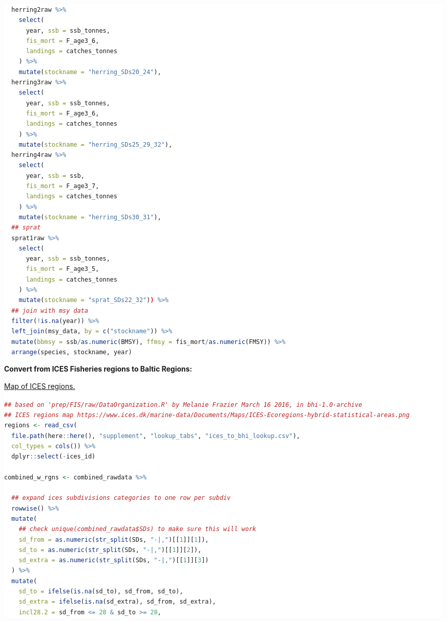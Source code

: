 ``` r
  herring2raw %>% 
    select(
      year, ssb = ssb_tonnes, 
      fis_mort = F_age3_6, 
      landings = catches_tonnes
    ) %>% 
    mutate(stockname = "herring_SDs20_24"),
  herring3raw %>% 
    select(
      year, ssb = ssb_tonnes, 
      fis_mort = F_age3_6, 
      landings = catches_tonnes
    ) %>% 
    mutate(stockname = "herring_SDs25_29_32"),
  herring4raw %>% 
    select(
      year, ssb = ssb, 
      fis_mort = F_age3_7, 
      landings = catches_tonnes
    ) %>% 
    mutate(stockname = "herring_SDs30_31"),
  ## sprat
  sprat1raw %>% 
    select(
      year, ssb = ssb_tonnes, 
      fis_mort = F_age3_5, 
      landings = catches_tonnes
    ) %>% 
    mutate(stockname = "sprat_SDs22_32")) %>% 
  ## join with msy data
  filter(!is.na(year)) %>% 
  left_join(msy_data, by = c("stockname")) %>% 
  mutate(bbmsy = ssb/as.numeric(BMSY), ffmsy = fis_mort/as.numeric(FMSY)) %>% 
  arrange(species, stockname, year)
```

**Convert from ICES Fisheries regions to Baltic Regions:**

[Map of ICES regions.](ICES%20regions%20map%20https://www.ices.dk/marine-data/Documents/Maps/ICES-Ecoregions-hybrid-statistical-areas.png)

``` r
## based on 'prep/FIS/raw/DataOrganization.R' by Melanie Frazier March 16 2016, in bhi-1.0-archive
## ICES regions map https://www.ices.dk/marine-data/Documents/Maps/ICES-Ecoregions-hybrid-statistical-areas.png
regions <- read_csv(
  file.path(here::here(), "supplement", "lookup_tabs", "ices_to_bhi_lookup.csv"), 
  col_types = cols()) %>% 
  dplyr::select(-ices_id)

combined_w_rgns <- combined_rawdata %>% 
  
  ## expand ices subdivisions categories to one row per subdiv
  rowwise() %>% 
  mutate(
    ## check unique(combined_rawdata$SDs) to make sure this will work
    sd_from = as.numeric(str_split(SDs, "-|,")[[1]][1]),
    sd_to = as.numeric(str_split(SDs, "-|,")[[1]][2]),
    sd_extra = as.numeric(str_split(SDs, "-|,")[[1]][3])
  ) %>% 
  mutate(
    sd_to = ifelse(is.na(sd_to), sd_from, sd_to),
    sd_extra = ifelse(is.na(sd_extra), sd_from, sd_extra),
    incl28.2 = sd_from <= 28 & sd_to >= 28,
```